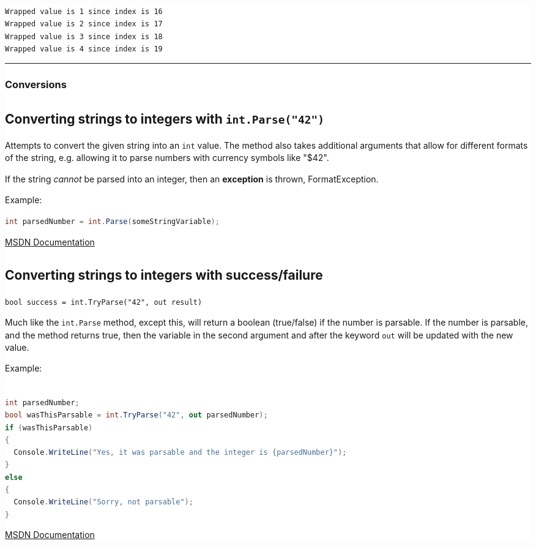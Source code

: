 ```
Wrapped value is 1 since index is 16
Wrapped value is 2 since index is 17
Wrapped value is 3 since index is 18
Wrapped value is 4 since index is 19
```

---

### Conversions

## Converting strings to integers with `int.Parse("42")`

Attempts to convert the given string into an `int` value. The method also takes
additional arguments that allow for different formats of the string, e.g.
allowing it to parse numbers with currency symbols like "$42".

If the string _cannot_ be parsed into an integer, then an **exception** is
thrown, FormatException.

Example:

```csharp
int parsedNumber = int.Parse(someStringVariable);
```

[MSDN Documentation](https://docs.microsoft.com/en-us/dotnet/api/system.int32.parse?view=netcore-3.1)

## Converting strings to integers with success/failure

`bool success = int.TryParse("42", out result)`

Much like the `int.Parse` method, except this, will return a boolean
(true/false) if the number is parsable. If the number is parsable, and the
method returns true, then the variable in the second argument and after the
keyword `out` will be updated with the new value.

Example:

```csharp

int parsedNumber;
bool wasThisParsable = int.TryParse("42", out parsedNumber);
if (wasThisParsable)
{
  Console.WriteLine("Yes, it was parsable and the integer is {parsedNumber}");
}
else
{
  Console.WriteLine("Sorry, not parsable");
}
```

[MSDN Documentation](https://docs.microsoft.com/en-us/dotnet/api/system.int32.tryparse?view=netcore-3.1)
